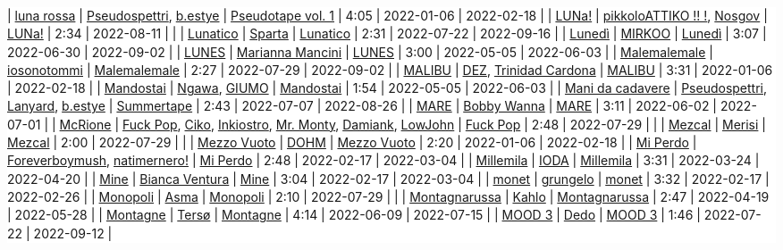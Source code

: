 | [luna rossa](https://open.spotify.com/track/5dwVc13MCj15LIUso2HHzL) | [Pseudospettri](https://open.spotify.com/artist/144fSE2ruLaRNyMQ2UiTsE), [b.estye](https://open.spotify.com/artist/2YaXROXiWeqPA4fG5od6bU) | [Pseudotape vol\. 1](https://open.spotify.com/album/49S2vrecAR7bV0Vf6CWrW9) | 4:05 | 2022-01-06 | 2022-02-18 |
| [LUNa!](https://open.spotify.com/track/5qTtF6151q9YE9LWNOIpQE) | [pikkoloATTIKO !! !](https://open.spotify.com/artist/3XClM6ocC58yvHFylO94Wy), [Nosgov](https://open.spotify.com/artist/6FK0azeTwe5RwhUAkpkhnh) | [LUNa!](https://open.spotify.com/album/2LAasDRBMXkgieRneqsqSF) | 2:34 | 2022-08-11 |  |
| [Lunatico](https://open.spotify.com/track/7tS7fSQ34xZzMkWNNo1Sfm) | [Sparta](https://open.spotify.com/artist/0uxHBhXizaruxZJ58AgOiP) | [Lunatico](https://open.spotify.com/album/0SRb5UQmEezMHYkB4j0rCi) | 2:31 | 2022-07-22 | 2022-09-16 |
| [Lunedì](https://open.spotify.com/track/3jQUogw3M7Nq6JhSQgw4X8) | [MIRKOO](https://open.spotify.com/artist/0qthfxPXJqy58XnlzyODrS) | [Lunedì](https://open.spotify.com/album/50d0mSA6TNMf7eq7vSUrNb) | 3:07 | 2022-06-30 | 2022-09-02 |
| [LUNES](https://open.spotify.com/track/3ux6HhWQNXS4fjTGuyZcru) | [Marianna Mancini](https://open.spotify.com/artist/5kEjbi0NY9b82y85keg2hY) | [LUNES](https://open.spotify.com/album/5rMv8OvpZ9HTyTn5UkGeO5) | 3:00 | 2022-05-05 | 2022-06-03 |
| [Malemalemale](https://open.spotify.com/track/2cTjmfXzhBa5HPhF1qYbW9) | [iosonotommi](https://open.spotify.com/artist/21hv3VURB1Om4Czpqg3f9B) | [Malemalemale](https://open.spotify.com/album/23NRskPb1PiTYLAv7fuH7h) | 2:27 | 2022-07-29 | 2022-09-02 |
| [MALIBU](https://open.spotify.com/track/42t5TYyKBghKeYkta4YnXI) | [DEZ](https://open.spotify.com/artist/61s83IXZQt6O8k1y92UvE5), [Trinidad Cardona](https://open.spotify.com/artist/4wP1kxjUsc9IR4Iy2smL7o) | [MALIBU](https://open.spotify.com/album/7i9sJDgBaV8W8DCnaCOD3Q) | 3:31 | 2022-01-06 | 2022-02-18 |
| [Mandostai](https://open.spotify.com/track/3tkNO7r9FKCqNfQUTmDbnO) | [Ngawa](https://open.spotify.com/artist/0k1NRT7Wbw1bjbjygEBtE7), [GIUMO](https://open.spotify.com/artist/661Jg7Cu9OBrUqG076gN90) | [Mandostai](https://open.spotify.com/album/61R7YYgrlixF9cu9HhkDqO) | 1:54 | 2022-05-05 | 2022-06-03 |
| [Mani da cadavere](https://open.spotify.com/track/0Tm12YSJpAYcNPor6KLOeh) | [Pseudospettri](https://open.spotify.com/artist/144fSE2ruLaRNyMQ2UiTsE), [Lanyard](https://open.spotify.com/artist/6mWyG0mxArpvfGVLOx4qm1), [b.estye](https://open.spotify.com/artist/2YaXROXiWeqPA4fG5od6bU) | [Summertape](https://open.spotify.com/album/5aLeSHX5MFc85MIQploeM7) | 2:43 | 2022-07-07 | 2022-08-26 |
| [MARE](https://open.spotify.com/track/0yhryPsrbTLvFgrZuImvvo) | [Bobby Wanna](https://open.spotify.com/artist/3MloiHhHN5KznOzRWZKwOH) | [MARE](https://open.spotify.com/album/61kXE5CFFjp7pvWKy35yKu) | 3:11 | 2022-06-02 | 2022-07-01 |
| [McRione](https://open.spotify.com/track/4Bv58XK0LLfMbY4OCYzIEl) | [Fuck Pop](https://open.spotify.com/artist/2EOQo8wyiH2Td1VVXgTKGW), [Ciko](https://open.spotify.com/artist/1avlWZZBKsFFxfgRENccBn), [Inkiostro](https://open.spotify.com/artist/5jeEXySnPyzHkNJ7K7ZcLx), [Mr\. Monty](https://open.spotify.com/artist/657Q410kl1yBPIjwZkzdn0), [Damiank](https://open.spotify.com/artist/0HK1JtedHdz3a76ZpWaEsc), [LowJohn](https://open.spotify.com/artist/4MdghOBjPSyLrz2DHlebGT) | [Fuck Pop](https://open.spotify.com/album/2I9OQRqMr5HCOxId5EbqRV) | 2:48 | 2022-07-29 |  |
| [Mezcal](https://open.spotify.com/track/1zX2IVXGzWY6KWrB2xx4Rl) | [Merisi](https://open.spotify.com/artist/2gyCUuPtCzGUPPRROvDxc8) | [Mezcal](https://open.spotify.com/album/1GVN7cZ0Omyh1EaDZhMYPe) | 2:00 | 2022-07-29 |  |
| [Mezzo Vuoto](https://open.spotify.com/track/71CPMGeUKhhTFuaU3PihKL) | [DOHM](https://open.spotify.com/artist/5FgTtScyBWs7ygtlhuYpjZ) | [Mezzo Vuoto](https://open.spotify.com/album/1eaKLZsuqkEQqDe66xM95q) | 2:20 | 2022-01-06 | 2022-02-18 |
| [Mi Perdo](https://open.spotify.com/track/5d0VQD4SXszYet33J7aMlk) | [Foreverboymush](https://open.spotify.com/artist/7tkxzgoJwU4tMdyMSPxkxE), [natimernero!](https://open.spotify.com/artist/6WVxJVBY4poIPr4JJC964i) | [Mi Perdo](https://open.spotify.com/album/5hSSGeYtTsU2nfqAcs6glW) | 2:48 | 2022-02-17 | 2022-03-04 |
| [Millemila](https://open.spotify.com/track/4tyoo2wP3HsSPudxdOgEJS) | [IODA](https://open.spotify.com/artist/5xMxk4HKbaChDFYM7dg9jA) | [Millemila](https://open.spotify.com/album/3l9869LlAISd72ZeofVofv) | 3:31 | 2022-03-24 | 2022-04-20 |
| [Mine](https://open.spotify.com/track/0aCXgc8vMDXnbA1HXSHJjN) | [Bianca Ventura](https://open.spotify.com/artist/5WTGO25DQgKOWnQtSvoNbR) | [Mine](https://open.spotify.com/album/4CxIQ6IzOip0BgonGRs5Jg) | 3:04 | 2022-02-17 | 2022-03-04 |
| [monet](https://open.spotify.com/track/4eEky5qm6cK5PImsAjxUv8) | [grungelo](https://open.spotify.com/artist/6P6GEHeCnE88477yIshOMy) | [monet](https://open.spotify.com/album/5Xb58mMTE45imhKCM67ubv) | 3:32 | 2022-02-17 | 2022-02-26 |
| [Monopoli](https://open.spotify.com/track/67NhagWT26Z2vOaigtxOB6) | [Asma](https://open.spotify.com/artist/6nVowfGUUSzVhpFyb7JEkP) | [Monopoli](https://open.spotify.com/album/5afgKTb31FsrYIMcjB5QFm) | 2:10 | 2022-07-29 |  |
| [Montagnarussa](https://open.spotify.com/track/7DqOvcg7JluBWkrj1P8dtR) | [Kahlo](https://open.spotify.com/artist/7pR2B1Mq25ns1ZTfFND45F) | [Montagnarussa](https://open.spotify.com/album/7n7Vfn20UUHqmghFTuUTxe) | 2:47 | 2022-04-19 | 2022-05-28 |
| [Montagne](https://open.spotify.com/track/0LLIKdwjscg0HjdUEPwuKn) | [Tersø](https://open.spotify.com/artist/6dPkQ9H6GSNXJFe7ZnukoU) | [Montagne](https://open.spotify.com/album/0CrxAt6D7bGDImfIBt9QI1) | 4:14 | 2022-06-09 | 2022-07-15 |
| [MOOD 3](https://open.spotify.com/track/4KW1yB1syYV67cuPjvkcmA) | [Dedo](https://open.spotify.com/artist/0Smenu23bPhCC5ZHULD17a) | [MOOD 3](https://open.spotify.com/album/6UOzm9En9SvDW2fbjfwIFJ) | 1:46 | 2022-07-22 | 2022-09-12 |